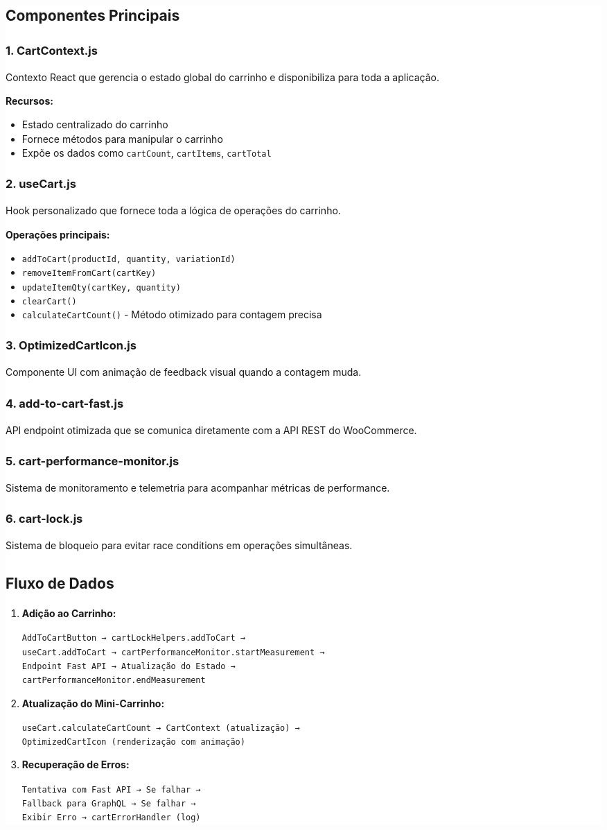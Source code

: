 ## Componentes Principais

### 1. CartContext.js
Contexto React que gerencia o estado global do carrinho e disponibiliza para toda a aplicação.

**Recursos:**
- Estado centralizado do carrinho
- Fornece métodos para manipular o carrinho
- Expõe os dados como `cartCount`, `cartItems`, `cartTotal`

### 2. useCart.js
Hook personalizado que fornece toda a lógica de operações do carrinho.

**Operações principais:**
- `addToCart(productId, quantity, variationId)`
- `removeItemFromCart(cartKey)`
- `updateItemQty(cartKey, quantity)`
- `clearCart()`
- `calculateCartCount()` - Método otimizado para contagem precisa

### 3. OptimizedCartIcon.js
Componente UI com animação de feedback visual quando a contagem muda.

### 4. add-to-cart-fast.js
API endpoint otimizada que se comunica diretamente com a API REST do WooCommerce.

### 5. cart-performance-monitor.js
Sistema de monitoramento e telemetria para acompanhar métricas de performance.

### 6. cart-lock.js
Sistema de bloqueio para evitar race conditions em operações simultâneas.

## Fluxo de Dados

1. **Adição ao Carrinho:**
   ```
   AddToCartButton → cartLockHelpers.addToCart → 
   useCart.addToCart → cartPerformanceMonitor.startMeasurement → 
   Endpoint Fast API → Atualização do Estado → 
   cartPerformanceMonitor.endMeasurement
   ```

2. **Atualização do Mini-Carrinho:**
   ```
   useCart.calculateCartCount → CartContext (atualização) → 
   OptimizedCartIcon (renderização com animação)
   ```

3. **Recuperação de Erros:**
   ```
   Tentativa com Fast API → Se falhar → 
   Fallback para GraphQL → Se falhar → 
   Exibir Erro → cartErrorHandler (log)
   ```
